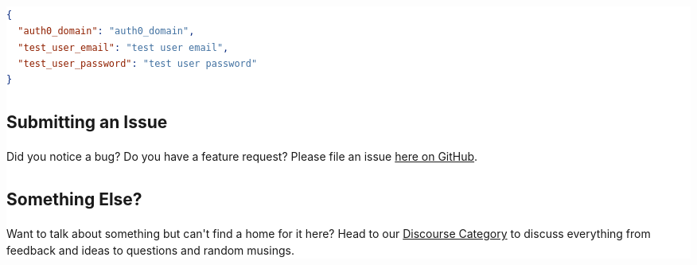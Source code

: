 ```json
{
  "auth0_domain": "auth0_domain",
  "test_user_email": "test user email",
  "test_user_password": "test user password"
}
```

## Submitting an Issue

Did you notice a bug? Do you have a feature request? Please file an issue [here on GitHub](https://github.com/mozilla/common-voice/issues).

## Something Else?

Want to talk about something but can't find a home for it here? Head to our [Discourse Category](https://discourse.mozilla-community.org/c/voice) to discuss everything from feedback and ideas to questions and random musings.
